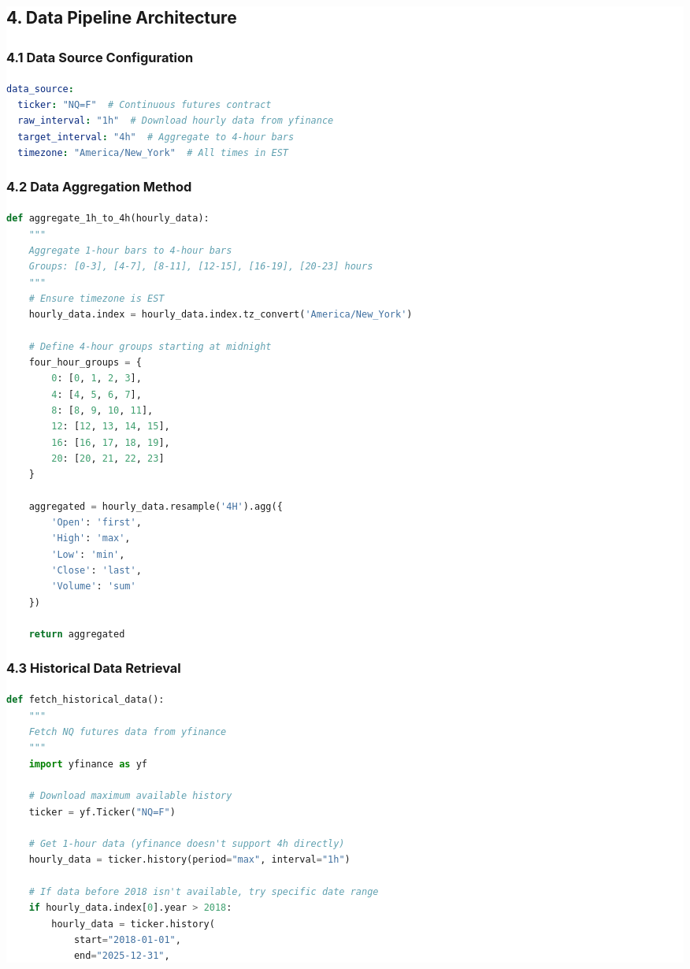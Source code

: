 ## 4. Data Pipeline Architecture

### 4.1 Data Source Configuration

```yaml
data_source:
  ticker: "NQ=F"  # Continuous futures contract
  raw_interval: "1h"  # Download hourly data from yfinance
  target_interval: "4h"  # Aggregate to 4-hour bars
  timezone: "America/New_York"  # All times in EST
```

### 4.2 Data Aggregation Method

```python
def aggregate_1h_to_4h(hourly_data):
    """
    Aggregate 1-hour bars to 4-hour bars
    Groups: [0-3], [4-7], [8-11], [12-15], [16-19], [20-23] hours
    """
    # Ensure timezone is EST
    hourly_data.index = hourly_data.index.tz_convert('America/New_York')
    
    # Define 4-hour groups starting at midnight
    four_hour_groups = {
        0: [0, 1, 2, 3],
        4: [4, 5, 6, 7],
        8: [8, 9, 10, 11],
        12: [12, 13, 14, 15],
        16: [16, 17, 18, 19],
        20: [20, 21, 22, 23]
    }
    
    aggregated = hourly_data.resample('4H').agg({
        'Open': 'first',
        'High': 'max',
        'Low': 'min',
        'Close': 'last',
        'Volume': 'sum'
    })
    
    return aggregated
```

### 4.3 Historical Data Retrieval

```python
def fetch_historical_data():
    """
    Fetch NQ futures data from yfinance
    """
    import yfinance as yf
    
    # Download maximum available history
    ticker = yf.Ticker("NQ=F")
    
    # Get 1-hour data (yfinance doesn't support 4h directly)
    hourly_data = ticker.history(period="max", interval="1h")
    
    # If data before 2018 isn't available, try specific date range
    if hourly_data.index[0].year > 2018:
        hourly_data = ticker.history(
            start="2018-01-01",
            end="2025-12-31",
```